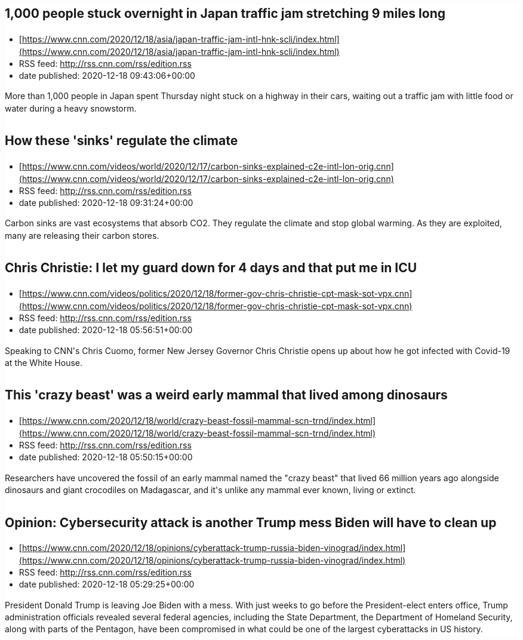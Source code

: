 ## 1,000 people stuck overnight in Japan traffic jam stretching 9 miles long
 - [https://www.cnn.com/2020/12/18/asia/japan-traffic-jam-intl-hnk-scli/index.html](https://www.cnn.com/2020/12/18/asia/japan-traffic-jam-intl-hnk-scli/index.html)
 - RSS feed: http://rss.cnn.com/rss/edition.rss
 - date published: 2020-12-18 09:43:06+00:00

More than 1,000 people in Japan spent Thursday night stuck on a highway in their cars, waiting out a traffic jam with little food or water during a heavy snowstorm.

## How these 'sinks' regulate the climate
 - [https://www.cnn.com/videos/world/2020/12/17/carbon-sinks-explained-c2e-intl-lon-orig.cnn](https://www.cnn.com/videos/world/2020/12/17/carbon-sinks-explained-c2e-intl-lon-orig.cnn)
 - RSS feed: http://rss.cnn.com/rss/edition.rss
 - date published: 2020-12-18 09:31:24+00:00

Carbon sinks are vast ecosystems that absorb CO2. They regulate the climate and stop global warming. As they are exploited, many are releasing their carbon stores.

## Chris Christie: I let my guard down for 4 days and that put me in ICU
 - [https://www.cnn.com/videos/politics/2020/12/18/former-gov-chris-christie-cpt-mask-sot-vpx.cnn](https://www.cnn.com/videos/politics/2020/12/18/former-gov-chris-christie-cpt-mask-sot-vpx.cnn)
 - RSS feed: http://rss.cnn.com/rss/edition.rss
 - date published: 2020-12-18 05:56:51+00:00

Speaking to CNN's Chris Cuomo, former New Jersey Governor Chris Christie opens up about how he got infected with Covid-19 at the White House.

## This 'crazy beast' was a weird early mammal that lived among dinosaurs
 - [https://www.cnn.com/2020/12/18/world/crazy-beast-fossil-mammal-scn-trnd/index.html](https://www.cnn.com/2020/12/18/world/crazy-beast-fossil-mammal-scn-trnd/index.html)
 - RSS feed: http://rss.cnn.com/rss/edition.rss
 - date published: 2020-12-18 05:50:15+00:00

Researchers have uncovered the fossil of an early mammal named the "crazy beast" that lived 66 million years ago alongside dinosaurs and giant crocodiles on Madagascar, and it's unlike any mammal ever known, living or extinct.

## Opinion: Cybersecurity attack is another Trump mess Biden will have to clean up
 - [https://www.cnn.com/2020/12/18/opinions/cyberattack-trump-russia-biden-vinograd/index.html](https://www.cnn.com/2020/12/18/opinions/cyberattack-trump-russia-biden-vinograd/index.html)
 - RSS feed: http://rss.cnn.com/rss/edition.rss
 - date published: 2020-12-18 05:29:25+00:00

President Donald Trump is leaving Joe Biden with a mess. With just weeks to go before the President-elect enters office, Trump administration officials revealed several federal agencies, including the State Department, the Department of Homeland Security, along with parts of the Pentagon, have been compromised in what could be one of the largest cyberattacks in US history.
